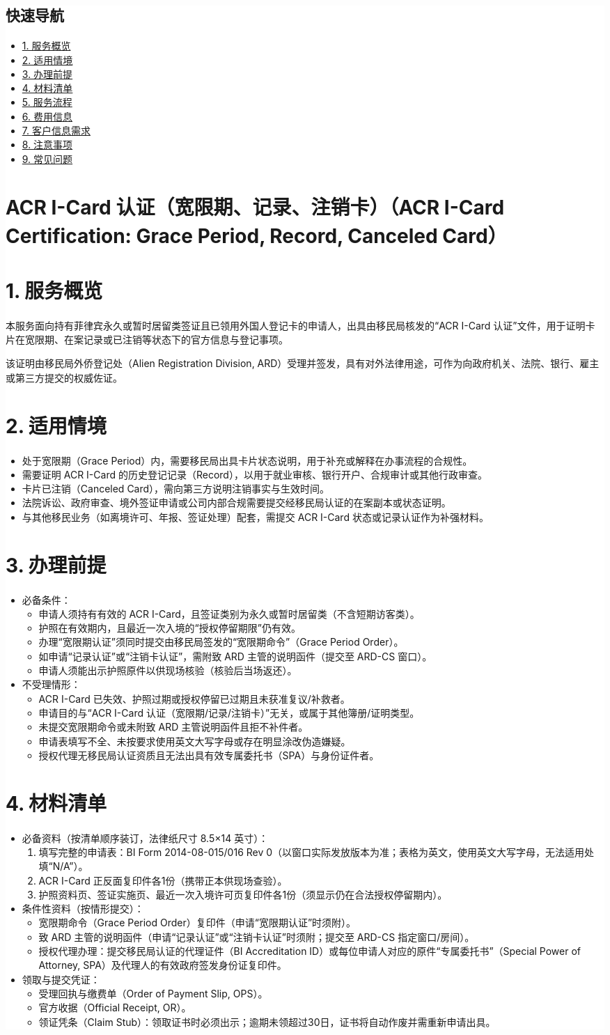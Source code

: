 ## 快速导航
- [1. 服务概览](#1-服务概览)
- [2. 适用情境](#2-适用情境)
- [3. 办理前提](#3-办理前提)
- [4. 材料清单](#4-材料清单)
- [5. 服务流程](#5-服务流程)
- [6. 费用信息](#6-费用信息)
- [7. 客户信息需求](#7-客户信息需求)
- [8. 注意事项](#8-注意事项)
- [9. 常见问题](#9-常见问题)

# ACR I-Card 认证（宽限期、记录、注销卡）（ACR I-Card Certification: Grace Period, Record, Canceled Card）

# 1. 服务概览
本服务面向持有菲律宾永久或暂时居留类签证且已领用外国人登记卡的申请人，出具由移民局核发的“ACR I-Card 认证”文件，用于证明卡片在宽限期、在案记录或已注销等状态下的官方信息与登记事项。

该证明由移民局外侨登记处（Alien Registration Division, ARD）受理并签发，具有对外法律用途，可作为向政府机关、法院、银行、雇主或第三方提交的权威佐证。

# 2. 适用情境
- 处于宽限期（Grace Period）内，需要移民局出具卡片状态说明，用于补充或解释在办事流程的合规性。
- 需要证明 ACR I-Card 的历史登记记录（Record），以用于就业审核、银行开户、合规审计或其他行政审查。
- 卡片已注销（Canceled Card），需向第三方说明注销事实与生效时间。
- 法院诉讼、政府审查、境外签证申请或公司内部合规需要提交经移民局认证的在案副本或状态证明。
- 与其他移民业务（如离境许可、年报、签证处理）配套，需提交 ACR I-Card 状态或记录认证作为补强材料。

# 3. 办理前提
- 必备条件：
  - 申请人须持有有效的 ACR I-Card，且签证类别为永久或暂时居留类（不含短期访客类）。
  - 护照在有效期内，且最近一次入境的“授权停留期限”仍有效。
  - 办理“宽限期认证”须同时提交由移民局签发的“宽限期命令”（Grace Period Order）。
  - 如申请“记录认证”或“注销卡认证”，需附致 ARD 主管的说明函件（提交至 ARD-CS 窗口）。
  - 申请人须能出示护照原件以供现场核验（核验后当场返还）。
- 不受理情形：
  - ACR I-Card 已失效、护照过期或授权停留已过期且未获准复议/补救者。
  - 申请目的与“ACR I-Card 认证（宽限期/记录/注销卡）”无关，或属于其他簿册/证明类型。
  - 未提交宽限期命令或未附致 ARD 主管说明函件且拒不补件者。
  - 申请表填写不全、未按要求使用英文大写字母或存在明显涂改伪造嫌疑。
  - 授权代理无移民局认证资质且无法出具有效专属委托书（SPA）与身份证件者。

# 4. 材料清单
- 必备资料（按清单顺序装订，法律纸尺寸 8.5×14 英寸）：
  1. 填写完整的申请表：BI Form 2014-08-015/016 Rev 0（以窗口实际发放版本为准；表格为英文，使用英文大写字母，无法适用处填“N/A”）。
  2. ACR I-Card 正反面复印件各1份（携带正本供现场查验）。
  3. 护照资料页、签证实施页、最近一次入境许可页复印件各1份（须显示仍在合法授权停留期内）。
- 条件性资料（按情形提交）：
  - 宽限期命令（Grace Period Order）复印件（申请“宽限期认证”时须附）。
  - 致 ARD 主管的说明函件（申请“记录认证”或“注销卡认证”时须附；提交至 ARD-CS 指定窗口/房间）。
  - 授权代理办理：提交移民局认证的代理证件（BI Accreditation ID）或每位申请人对应的原件“专属委托书”（Special Power of Attorney, SPA）及代理人的有效政府签发身份证复印件。
- 领取与提交凭证：
  - 受理回执与缴费单（Order of Payment Slip, OPS）。
  - 官方收据（Official Receipt, OR）。
  - 领证凭条（Claim Stub）：领取证书时必须出示；逾期未领超过30日，证书将自动作废并需重新申请出具。
